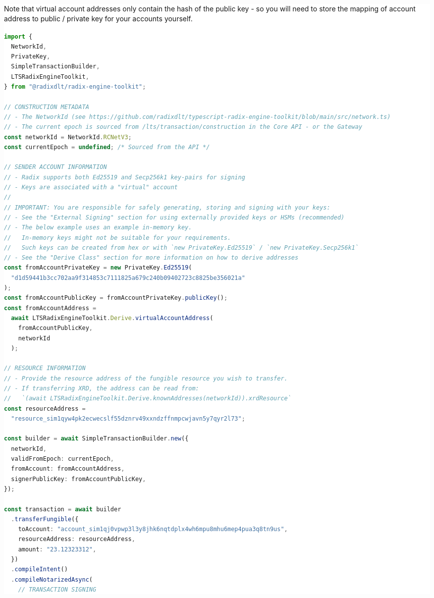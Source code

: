 Note that virtual account addresses only contain the hash of the public key - so you will need to store the mapping of account
address to public / private key for your accounts yourself.

```ts
import {
  NetworkId,
  PrivateKey,
  SimpleTransactionBuilder,
  LTSRadixEngineToolkit,
} from "@radixdlt/radix-engine-toolkit";

// CONSTRUCTION METADATA
// - The NetworkId (see https://github.com/radixdlt/typescript-radix-engine-toolkit/blob/main/src/network.ts)
// - The current epoch is sourced from /lts/transaction/construction in the Core API - or the Gateway
const networkId = NetworkId.RCNetV3;
const currentEpoch = undefined; /* Sourced from the API */

// SENDER ACCOUNT INFORMATION
// - Radix supports both Ed25519 and Secp256k1 key-pairs for signing
// - Keys are associated with a "virtual" account
//
// IMPORTANT: You are responsible for safely generating, storing and signing with your keys:
// - See the "External Signing" section for using externally provided keys or HSMs (recommended)
// - The below example uses an example in-memory key.
//   In-memory keys might not be suitable for your requirements.
//   Such keys can be created from hex or with `new PrivateKey.Ed25519` / `new PrivateKey.Secp256k1`
// - See the "Derive Class" section for more information on how to derive addresses
const fromAccountPrivateKey = new PrivateKey.Ed25519(
  "d1d59441b3cc702aa9f314853c7111825a679c240b09402723c8825be356021a"
);
const fromAccountPublicKey = fromAccountPrivateKey.publicKey();
const fromAccountAddress =
  await LTSRadixEngineToolkit.Derive.virtualAccountAddress(
    fromAccountPublicKey,
    networkId
  );

// RESOURCE INFORMATION
// - Provide the resource address of the fungible resource you wish to transfer.
// - If transferring XRD, the address can be read from:
//   `(await LTSRadixEngineToolkit.Derive.knownAddresses(networkId)).xrdResource`
const resourceAddress =
  "resource_sim1qyw4pk2ecwecslf55dznrv49xxndzffnmpcwjavn5y7qyr2l73";

const builder = await SimpleTransactionBuilder.new({
  networkId,
  validFromEpoch: currentEpoch,
  fromAccount: fromAccountAddress,
  signerPublicKey: fromAccountPublicKey,
});

const transaction = await builder
  .transferFungible({
    toAccount: "account_sim1qj0vpwp3l3y8jhk6nqtdplx4wh6mpu8mhu6mep4pua3q8tn9us",
    resourceAddress: resourceAddress,
    amount: "23.12323312",
  })
  .compileIntent()
  .compileNotarizedAsync(
    // TRANSACTION SIGNING
```